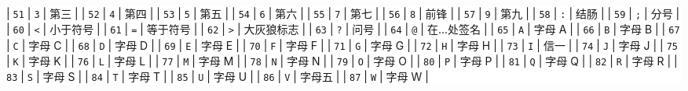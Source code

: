 | `51` | `3` | 第三 |
| `52` | `4` | 第四 |
| `53` | `5` | 第五 |
| `54` | `6` | 第六 |
| `55` | `7` | 第七 |
| `56` | `8` | 前锋 |
| `57` | `9` | 第九 |
| `58` | `:` | 结肠 |
| `59` | `;` | 分号 |
| `60` | `<` | 小于符号 |
| `61` | `=` | 等于符号 |
| `62` | `>` | 大灰狼标志 |
| `63` | `?` | 问号 |
| `64` | `@` | 在...处签名 |
| `65` | `A` | 字母 A |
| `66` | `B` | 字母 B |
| `67` | `C` | 字母 C |
| `68` | `D` | 字母 D |
| `69` | `E` | 字母 E |
| `70` | `F` | 字母 F |
| `71` | `G` | 字母 G |
| `72` | `H` | 字母 H |
| `73` | `I` | 信一 |
| `74` | `J` | 字母 J |
| `75` | `K` | 字母 K |
| `76` | `L` | 字母 L |
| `77` | `M` | 字母 M |
| `78` | `N` | 字母 N |
| `79` | `O` | 字母 O |
| `80` | `P` | 字母 P |
| `81` | `Q` | 字母 Q |
| `82` | `R` | 字母 R |
| `83` | `S` | 字母 S |
| `84` | `T` | 字母 T |
| `85` | `U` | 字母 U |
| `86` | `V` | 字母五 |
| `87` | `W` | 字母 W |